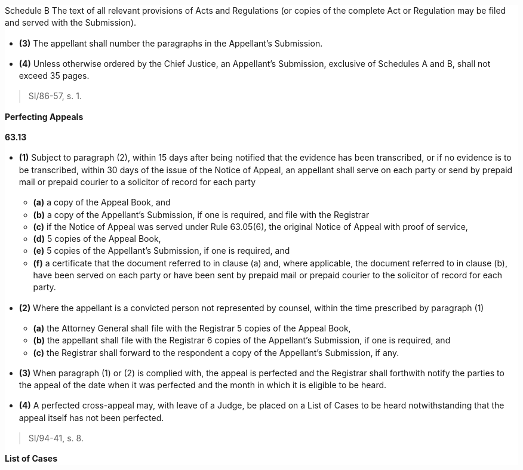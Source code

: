<tr>
<td>Schedule B</td>
<td></td>
<td>The text of all relevant provisions of Acts and Regulations (or copies of the complete Act or Regulation may be filed and served with the Submission).</td>
</tr>
</table>


- **(3)** The appellant shall number the paragraphs in the Appellant’s Submission.

- **(4)** Unless otherwise ordered by the Chief Justice, an Appellant’s Submission, exclusive of Schedules A and B, shall not exceed 35 pages.
> SI/86-57, s. 1.





**Perfecting Appeals**

**63.13** 

- **(1)** Subject to paragraph (2), within 15 days after being notified that the evidence has been transcribed, or if no evidence is to be transcribed, within 30 days of the issue of the Notice of Appeal, an appellant shall serve on each party or send by prepaid mail or prepaid courier to a solicitor of record for each party
	- **(a)** a copy of the Appeal Book, and
	- **(b)** a copy of the Appellant’s Submission, if one is required,
and file with the Registrar
	- **(c)** if the Notice of Appeal was served under Rule 63.05(6), the original Notice of Appeal with proof of service,
	- **(d)** 5 copies of the Appeal Book,
	- **(e)** 5 copies of the Appellant’s Submission, if one is required, and
	- **(f)** a certificate that the document referred to in clause (a) and, where applicable, the document referred to in clause (b), have been served on each party or have been sent by prepaid mail or prepaid courier to the solicitor of record for each party.

- **(2)** Where the appellant is a convicted person not represented by counsel, within the time prescribed by paragraph (1)
	- **(a)** the Attorney General shall file with the Registrar 5 copies of the Appeal Book,
	- **(b)** the appellant shall file with the Registrar 6 copies of the Appellant’s Submission, if one is required, and
	- **(c)** the Registrar shall forward to the respondent a copy of the Appellant’s Submission, if any.

- **(3)** When paragraph (1) or (2) is complied with, the appeal is perfected and the Registrar shall forthwith notify the parties to the appeal of the date when it was perfected and the month in which it is eligible to be heard.

- **(4)** A perfected cross-appeal may, with leave of a Judge, be placed on a List of Cases to be heard notwithstanding that the appeal itself has not been perfected.
> SI/94-41, s. 8.





**List of Cases**
